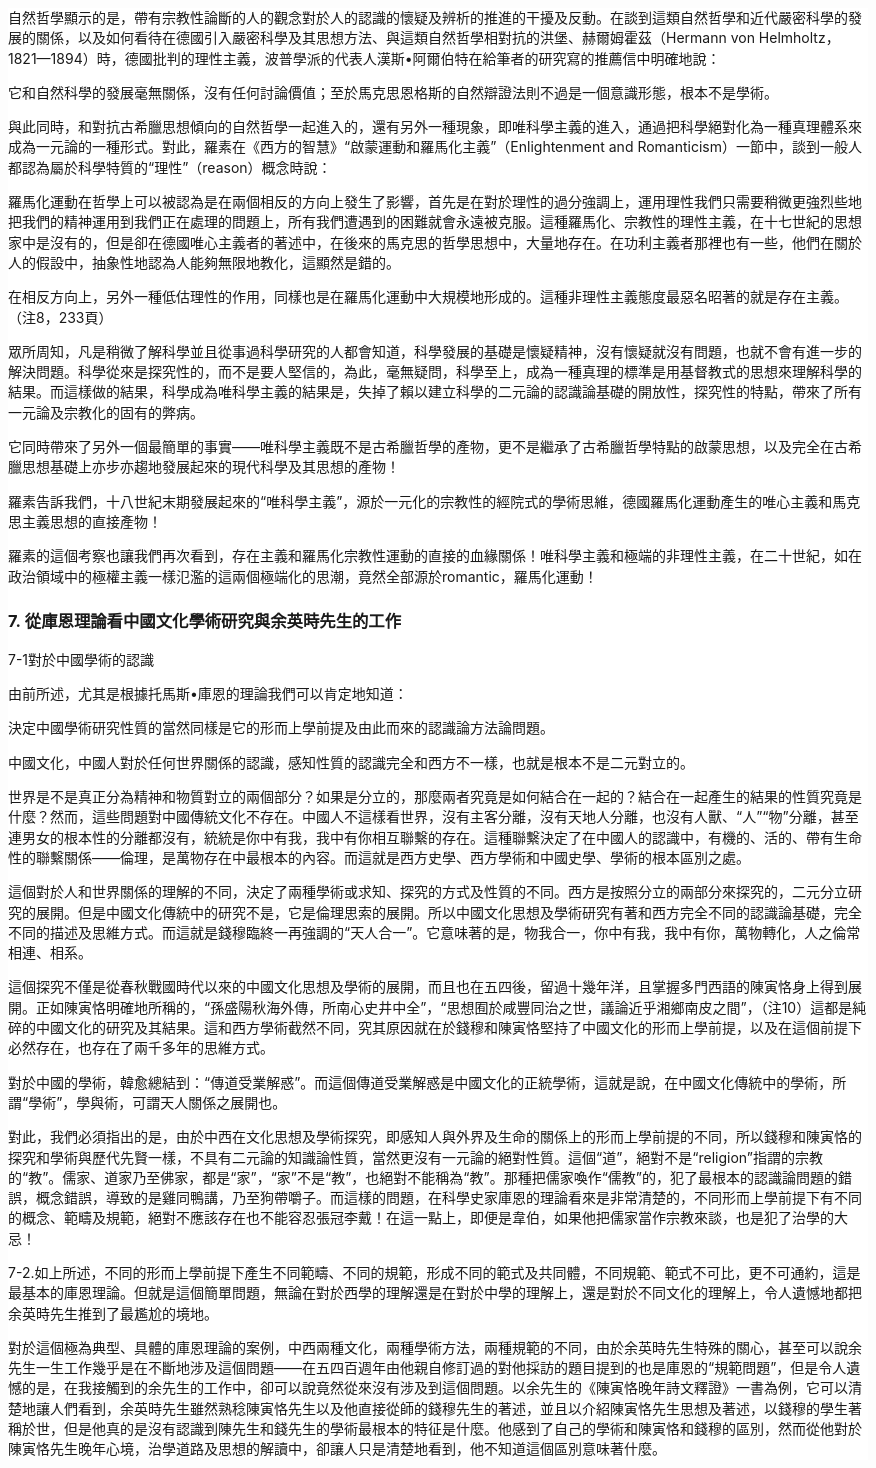 自然哲學顯示的是，帶有宗教性論斷的人的觀念對於人的認識的懷疑及辨析的推進的干擾及反動。在談到這類自然哲學和近代嚴密科學的發展的關係，以及如何看待在德國引入嚴密科學及其思想方法、與這類自然哲學相對抗的洪堡、赫爾姆霍茲（Hermann von Helmholtz，1821—1894）時，德國批判的理性主義，波普學派的代表人漢斯•阿爾伯特在給筆者的研究寫的推薦信中明確地說：

它和自然科學的發展毫無關係，沒有任何討論價值；至於馬克思恩格斯的自然辯證法則不過是一個意識形態，根本不是學術。

與此同時，和對抗古希臘思想傾向的自然哲學一起進入的，還有另外一種現象，即唯科學主義的進入，通過把科學絕對化為一種真理體系來成為一元論的一種形式。對此，羅素在《西方的智慧》“啟蒙運動和羅馬化主義”（Enlightenment and Romanticism）一節中，談到一般人都認為屬於科學特質的“理性”（reason）概念時說：

羅馬化運動在哲學上可以被認為是在兩個相反的方向上發生了影響，首先是在對於理性的過分強調上，運用理性我們只需要稍微更強烈些地把我們的精神運用到我們正在處理的問題上，所有我們遭遇到的困難就會永遠被克服。這種羅馬化、宗教性的理性主義，在十七世紀的思想家中是沒有的，但是卻在德國唯心主義者的著述中，在後來的馬克思的哲學思想中，大量地存在。在功利主義者那裡也有一些，他們在關於人的假設中，抽象性地認為人能夠無限地教化，這顯然是錯的。

在相反方向上，另外一種低估理性的作用，同樣也是在羅馬化運動中大規模地形成的。這種非理性主義態度最惡名昭著的就是存在主義。（注8，233頁）

眾所周知，凡是稍微了解科學並且從事過科學研究的人都會知道，科學發展的基礎是懷疑精神，沒有懷疑就沒有問題，也就不會有進一步的解決問題。科學從來是探究性的，而不是要人堅信的，為此，毫無疑問，科學至上，成為一種真理的標準是用基督教式的思想來理解科學的結果。而這樣做的結果，科學成為唯科學主義的結果是，失掉了賴以建立科學的二元論的認識論基礎的開放性，探究性的特點，帶來了所有一元論及宗教化的固有的弊病。

它同時帶來了另外一個最簡單的事實——唯科學主義既不是古希臘哲學的產物，更不是繼承了古希臘哲學特點的啟蒙思想，以及完全在古希臘思想基礎上亦步亦趨地發展起來的現代科學及其思想的產物！

羅素告訴我們，十八世紀末期發展起來的“唯科學主義”，源於一元化的宗教性的經院式的學術思維，德國羅馬化運動產生的唯心主義和馬克思主義思想的直接產物！

羅素的這個考察也讓我們再次看到，存在主義和羅馬化宗教性運動的直接的血緣關係！唯科學主義和極端的非理性主義，在二十世紀，如在政治領域中的極權主義一樣氾濫的這兩個極端化的思潮，竟然全部源於romantic，羅馬化運動！

### 7. 從庫恩理論看中國文化學術研究與余英時先生的工作

7-1對於中國學術的認識

由前所述，尤其是根據托馬斯•庫恩的理論我們可以肯定地知道：

決定中國學術研究性質的當然同樣是它的形而上學前提及由此而來的認識論方法論問題。

中國文化，中國人對於任何世界關係的認識，感知性質的認識完全和西方不一樣，也就是根本不是二元對立的。

世界是不是真正分為精神和物質對立的兩個部分？如果是分立的，那麼兩者究竟是如何結合在一起的？結合在一起產生的結果的性質究竟是什麼？然而，這些問題對中國傳統文化不存在。中國人不這樣看世界，沒有主客分離，沒有天地人分離，也沒有人獸、“人”“物”分離，甚至連男女的根本性的分離都沒有，統統是你中有我，我中有你相互聯繫的存在。這種聯繫決定了在中國人的認識中，有機的、活的、帶有生命性的聯繫關係——倫理，是萬物存在中最根本的內容。而這就是西方史學、西方學術和中國史學、學術的根本區別之處。

這個對於人和世界關係的理解的不同，決定了兩種學術或求知、探究的方式及性質的不同。西方是按照分立的兩部分來探究的，二元分立研究的展開。但是中國文化傳統中的研究不是，它是倫理思索的展開。所以中國文化思想及學術研究有著和西方完全不同的認識論基礎，完全不同的描述及思維方式。而這就是錢穆臨終一再強調的“天人合一”。它意味著的是，物我合一，你中有我，我中有你，萬物轉化，人之倫常相連、相系。

這個探究不僅是從春秋戰國時代以來的中國文化思想及學術的展開，而且也在五四後，留過十幾年洋，且掌握多門西語的陳寅恪身上得到展開。正如陳寅恪明確地所稱的，“孫盛陽秋海外傳，所南心史井中全”，“思想囿於咸豐同治之世，議論近乎湘鄉南皮之間”，（注10）這都是純碎的中國文化的研究及其結果。這和西方學術截然不同，究其原因就在於錢穆和陳寅恪堅持了中國文化的形而上學前提，以及在這個前提下必然存在，也存在了兩千多年的思維方式。

對於中國的學術，韓愈總結到：“傳道受業解惑”。而這個傳道受業解惑是中國文化的正統學術，這就是說，在中國文化傳統中的學術，所謂“學術”，學與術，可謂天人關係之展開也。

對此，我們必須指出的是，由於中西在文化思想及學術探究，即感知人與外界及生命的關係上的形而上學前提的不同，所以錢穆和陳寅恪的探究和學術與歷代先賢一樣，不具有二元論的知識論性質，當然更沒有一元論的絕對性質。這個“道”，絕對不是“religion”指謂的宗教的“教”。儒家、道家乃至佛家，都是“家”，“家”不是“教”，也絕對不能稱為“教”。那種把儒家喚作“儒教”的，犯了最根本的認識論問題的錯誤，概念錯誤，導致的是雞同鴨講，乃至狗帶嚼子。而這樣的問題，在科學史家庫恩的理論看來是非常清楚的，不同形而上學前提下有不同的概念、範疇及規範，絕對不應該存在也不能容忍張冠李戴！在這一點上，即便是韋伯，如果他把儒家當作宗教來談，也是犯了治學的大忌！

7-2.如上所述，不同的形而上學前提下產生不同範疇、不同的規範，形成不同的範式及共同體，不同規範、範式不可比，更不可通約，這是最基本的庫恩理論。但就是這個簡單問題，無論在對於西學的理解還是在對於中學的理解上，還是對於不同文化的理解上，令人遺憾地都把余英時先生推到了最尷尬的境地。

對於這個極為典型、具體的庫恩理論的案例，中西兩種文化，兩種學術方法，兩種規範的不同，由於余英時先生特殊的關心，甚至可以說余先生一生工作幾乎是在不斷地涉及這個問題——在五四百週年由他親自修訂過的對他採訪的題目提到的也是庫恩的“規範問題”，但是令人遺憾的是，在我接觸到的余先生的工作中，卻可以說竟然從來沒有涉及到這個問題。以余先生的《陳寅恪晚年詩文釋證》一書為例，它可以清楚地讓人們看到，余英時先生雖然熟稔陳寅恪先生以及他直接從師的錢穆先生的著述，並且以介紹陳寅恪先生思想及著述，以錢穆的學生著稱於世，但是他真的是沒有認識到陳先生和錢先生的學術最根本的特征是什麼。他感到了自己的學術和陳寅恪和錢穆的區別，然而從他對於陳寅恪先生晚年心境，治學道路及思想的解讀中，卻讓人只是清楚地看到，他不知道這個區別意味著什麼。

